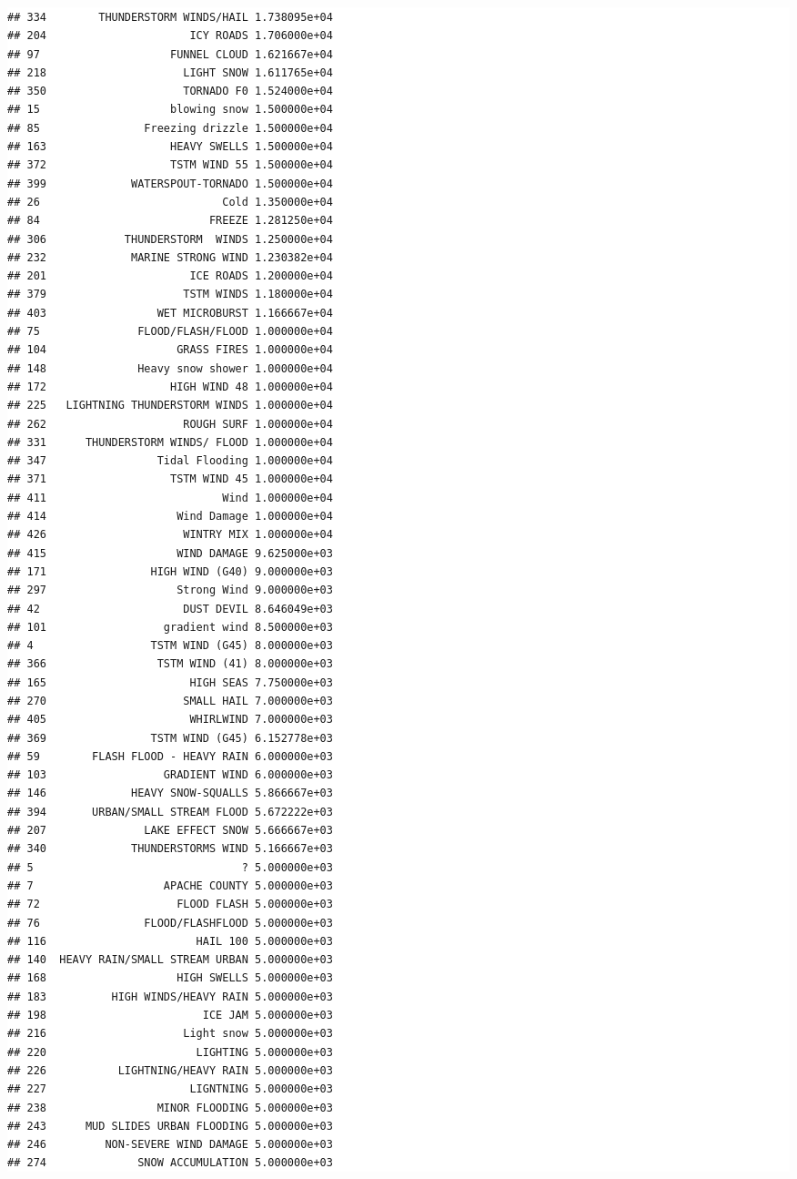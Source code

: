 ```
## 334        THUNDERSTORM WINDS/HAIL 1.738095e+04
## 204                      ICY ROADS 1.706000e+04
## 97                    FUNNEL CLOUD 1.621667e+04
## 218                     LIGHT SNOW 1.611765e+04
## 350                     TORNADO F0 1.524000e+04
## 15                    blowing snow 1.500000e+04
## 85                Freezing drizzle 1.500000e+04
## 163                   HEAVY SWELLS 1.500000e+04
## 372                   TSTM WIND 55 1.500000e+04
## 399             WATERSPOUT-TORNADO 1.500000e+04
## 26                            Cold 1.350000e+04
## 84                          FREEZE 1.281250e+04
## 306            THUNDERSTORM  WINDS 1.250000e+04
## 232             MARINE STRONG WIND 1.230382e+04
## 201                      ICE ROADS 1.200000e+04
## 379                     TSTM WINDS 1.180000e+04
## 403                 WET MICROBURST 1.166667e+04
## 75               FLOOD/FLASH/FLOOD 1.000000e+04
## 104                    GRASS FIRES 1.000000e+04
## 148              Heavy snow shower 1.000000e+04
## 172                   HIGH WIND 48 1.000000e+04
## 225   LIGHTNING THUNDERSTORM WINDS 1.000000e+04
## 262                     ROUGH SURF 1.000000e+04
## 331      THUNDERSTORM WINDS/ FLOOD 1.000000e+04
## 347                 Tidal Flooding 1.000000e+04
## 371                   TSTM WIND 45 1.000000e+04
## 411                           Wind 1.000000e+04
## 414                    Wind Damage 1.000000e+04
## 426                     WINTRY MIX 1.000000e+04
## 415                    WIND DAMAGE 9.625000e+03
## 171                HIGH WIND (G40) 9.000000e+03
## 297                    Strong Wind 9.000000e+03
## 42                      DUST DEVIL 8.646049e+03
## 101                  gradient wind 8.500000e+03
## 4                  TSTM WIND (G45) 8.000000e+03
## 366                 TSTM WIND (41) 8.000000e+03
## 165                      HIGH SEAS 7.750000e+03
## 270                     SMALL HAIL 7.000000e+03
## 405                      WHIRLWIND 7.000000e+03
## 369                TSTM WIND (G45) 6.152778e+03
## 59        FLASH FLOOD - HEAVY RAIN 6.000000e+03
## 103                  GRADIENT WIND 6.000000e+03
## 146             HEAVY SNOW-SQUALLS 5.866667e+03
## 394       URBAN/SMALL STREAM FLOOD 5.672222e+03
## 207               LAKE EFFECT SNOW 5.666667e+03
## 340             THUNDERSTORMS WIND 5.166667e+03
## 5                                ? 5.000000e+03
## 7                    APACHE COUNTY 5.000000e+03
## 72                     FLOOD FLASH 5.000000e+03
## 76                FLOOD/FLASHFLOOD 5.000000e+03
## 116                       HAIL 100 5.000000e+03
## 140  HEAVY RAIN/SMALL STREAM URBAN 5.000000e+03
## 168                    HIGH SWELLS 5.000000e+03
## 183          HIGH WINDS/HEAVY RAIN 5.000000e+03
## 198                        ICE JAM 5.000000e+03
## 216                     Light snow 5.000000e+03
## 220                       LIGHTING 5.000000e+03
## 226           LIGHTNING/HEAVY RAIN 5.000000e+03
## 227                      LIGNTNING 5.000000e+03
## 238                 MINOR FLOODING 5.000000e+03
## 243      MUD SLIDES URBAN FLOODING 5.000000e+03
## 246         NON-SEVERE WIND DAMAGE 5.000000e+03
## 274              SNOW ACCUMULATION 5.000000e+03
```
